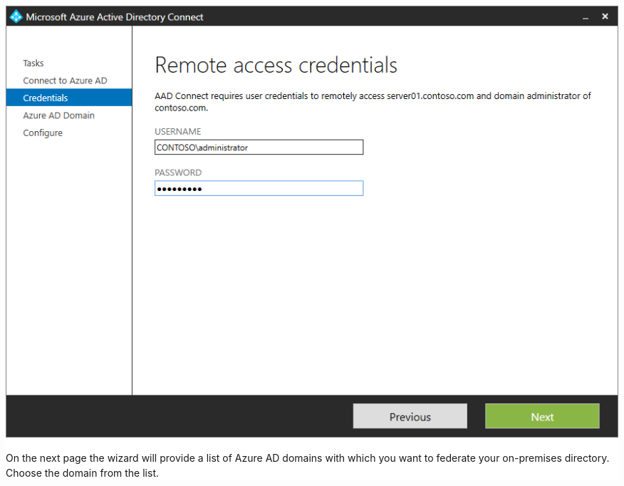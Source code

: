 ![](media\active-directory-aadconnect-federation-management\additionaldomain3.PNG)

On the next page the wizard will provide a list of Azure AD domains with which you want to federate your on-premises directory. Choose the domain from the list.
